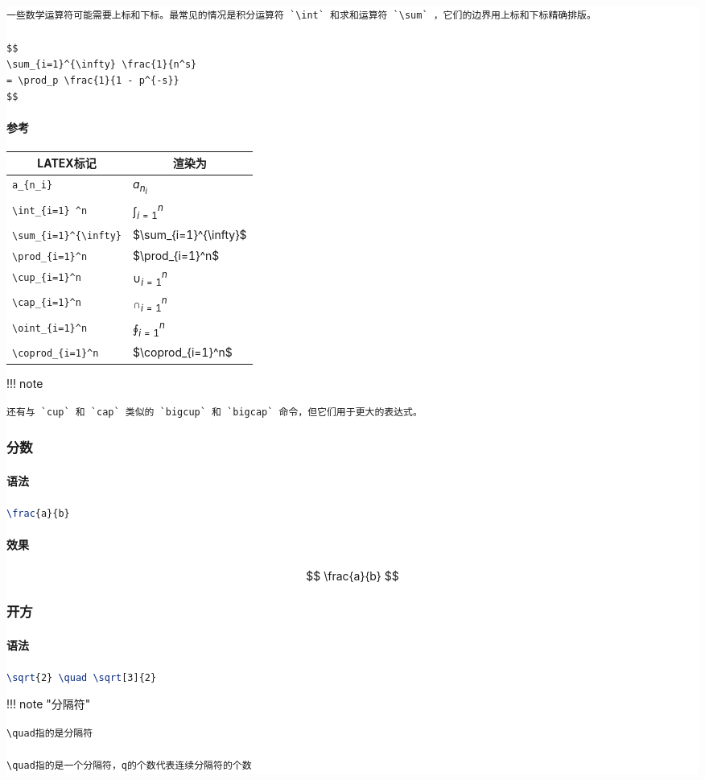     一些数学运算符可能需要上标和下标。最常见的情况是积分运算符 `\int` 和求和运算符 `\sum` ，它们的边界用上标和下标精确排版。
    
    $$
    \sum_{i=1}^{\infty} \frac{1}{n^s} 
    = \prod_p \frac{1}{1 - p^{-s}}
    $$

#### 参考

| LATEX标记             | 渲染为                |
| --------------------- | --------------------- |
| `a_{n_i}`             | $a_{n_i}$             |
| `\int_{i=1} ^n`       | $\int_{i=1} ^n$       |
| `\sum_{i=1}^{\infty}` | $\sum_{i=1}^{\infty}$ |
| `\prod_{i=1}^n`       | $\prod_{i=1}^n$       |
| `\cup_{i=1}^n`        | $\cup_{i=1}^n$        |
| `\cap_{i=1}^n`        | $\cap_{i=1}^n$        |
| `\oint_{i=1}^n`       | $\oint_{i=1}^n$       |
| `\coprod_{i=1}^n`     | $\coprod_{i=1}^n$     |

!!! note

    还有与 `cup` 和 `cap` 类似的 `bigcup` 和 `bigcap` 命令，但它们用于更大的表达式。

### 分数

#### 语法

```latex title="分数"
\frac{a}{b}
```

#### 效果

$$
\frac{a}{b}
$$

### 开方

#### 语法

```latex title="开方"
\sqrt{2} \quad \sqrt[3]{2}
```

!!! note "分隔符"

    \quad指的是分隔符
    
    \quad指的是一个分隔符，q的个数代表连续分隔符的个数
    